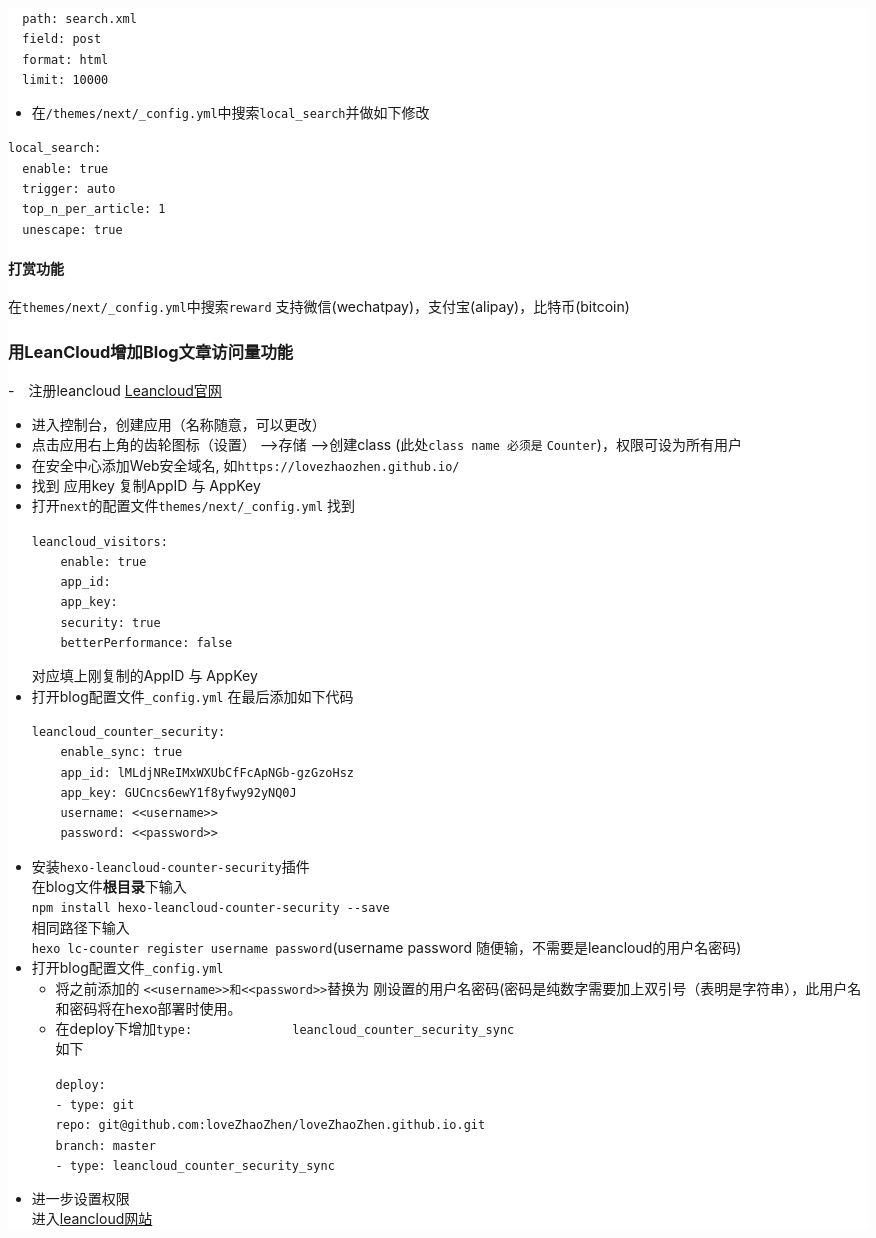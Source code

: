 ```
  path: search.xml
  field: post
  format: html
  limit: 10000
```
* 在`/themes/next/_config.yml`中搜索`local_search`并做如下修改
```
local_search:
  enable: true
  trigger: auto
  top_n_per_article: 1
  unescape: true
```

#### 打赏功能
在`themes/next/_config.yml`中搜索`reward`
支持微信(wechatpay)，支付宝(alipay)，比特币(bitcoin)


### 用LeanCloud增加Blog文章访问量功能
-　注册leancloud [Leancloud官网](https://leancloud.cn/)
- 进入控制台，创建应用（名称随意，可以更改）
- 点击应用右上角的齿轮图标（设置） -->存储 -->创建class (此处`class name 必须是` `Counter`)，权限可设为所有用户
- 在安全中心添加Web安全域名, 如`https://lovezhaozhen.github.io/`
- 找到 应用key 复制AppID 与 AppKey
- 打开`next`的配置文件`themes/next/_config.yml`
    找到
    ```
    leancloud_visitors:
        enable: true
        app_id: 
        app_key: 
        security: true
        betterPerformance: false
    ```
    对应填上刚复制的AppID 与 AppKey
- 打开blog配置文件`_config.yml`
        在最后添加如下代码
    ```
    leancloud_counter_security:
        enable_sync: true
        app_id: lMLdjNReIMxWXUbCfFcApNGb-gzGzoHsz
        app_key: GUCncs6ewY1f8yfwy92yNQ0J
        username: <<username>> 
        password: <<password>>
    ```
- 安装`hexo-leancloud-counter-security`插件  
    在blog文件**根目录**下输入  
        `npm install hexo-leancloud-counter-security --save`  
        相同路径下输入  
        `hexo lc-counter register username password`(username password 随便输，不需要是leancloud的用户名密码)
- 打开blog配置文件`_config.yml`  
    - 将之前添加的 `<<username>>和<<password>>`替换为 刚设置的用户名密码(密码是纯数字需要加上双引号（表明是字符串），此用户名和密码将在hexo部署时使用。
    - 在deploy下增加`type:              leancloud_counter_security_sync`  
        如下
        ```
        deploy:
        - type: git
        repo: git@github.com:loveZhaoZhen/loveZhaoZhen.github.io.git
        branch: master
        - type: leancloud_counter_security_sync
        ```
- 进一步设置权限  
    进入[leancloud网站](https://leancloud.cn/)